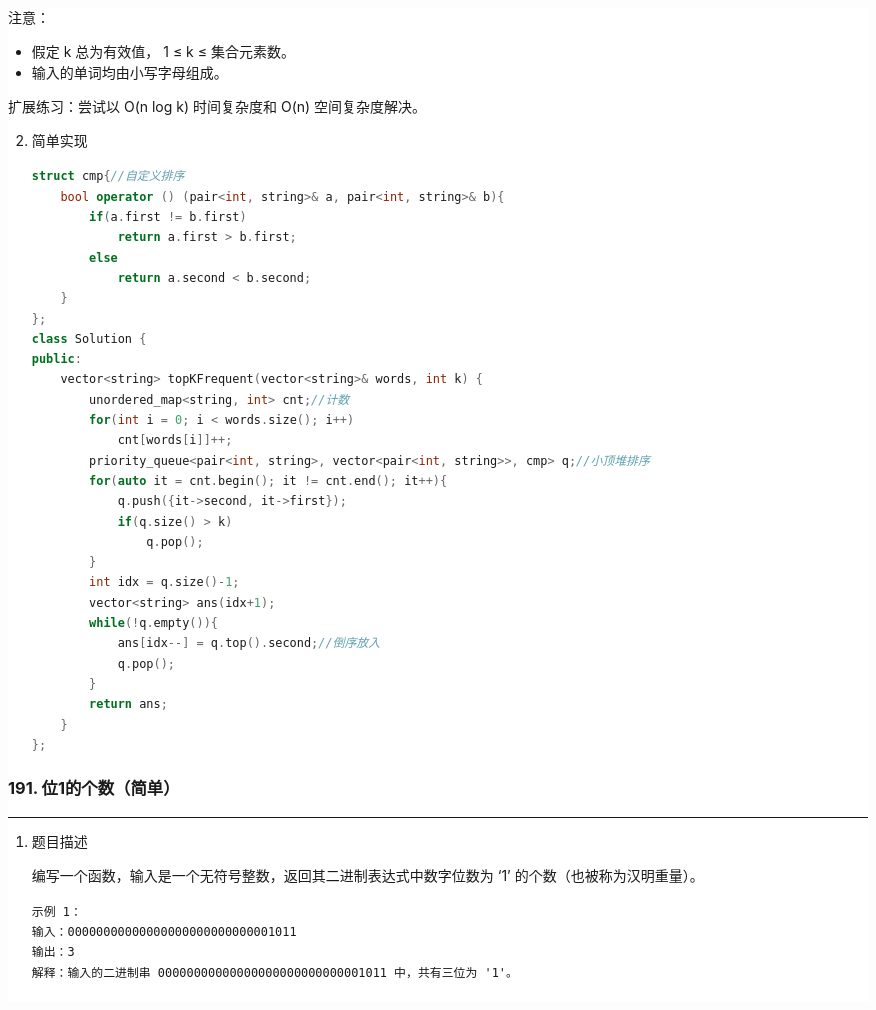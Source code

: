 
   注意：

   - 假定 k 总为有效值， 1 ≤ k ≤ 集合元素数。
   - 输入的单词均由小写字母组成。


   扩展练习：尝试以 O(n log k) 时间复杂度和 O(n) 空间复杂度解决。

2. 简单实现

   ```c++
   struct cmp{//自定义排序
       bool operator () (pair<int, string>& a, pair<int, string>& b){
           if(a.first != b.first)
               return a.first > b.first;
           else
               return a.second < b.second;
       }
   };
   class Solution {
   public:
       vector<string> topKFrequent(vector<string>& words, int k) {
           unordered_map<string, int> cnt;//计数
           for(int i = 0; i < words.size(); i++)
               cnt[words[i]]++;
           priority_queue<pair<int, string>, vector<pair<int, string>>, cmp> q;//小顶堆排序
           for(auto it = cnt.begin(); it != cnt.end(); it++){
               q.push({it->second, it->first});
               if(q.size() > k)
                   q.pop();
           }
           int idx = q.size()-1;
           vector<string> ans(idx+1);
           while(!q.empty()){
               ans[idx--] = q.top().second;//倒序放入
               q.pop();
           }
           return ans;
       }
   };
   ```

### 191. 位1的个数（简单）

---

1. 题目描述

   编写一个函数，输入是一个无符号整数，返回其二进制表达式中数字位数为 ‘1’ 的个数（也被称为汉明重量）。

    ```
   示例 1：
   输入：00000000000000000000000000001011
   输出：3
   解释：输入的二进制串 00000000000000000000000000001011 中，共有三位为 '1'。
   